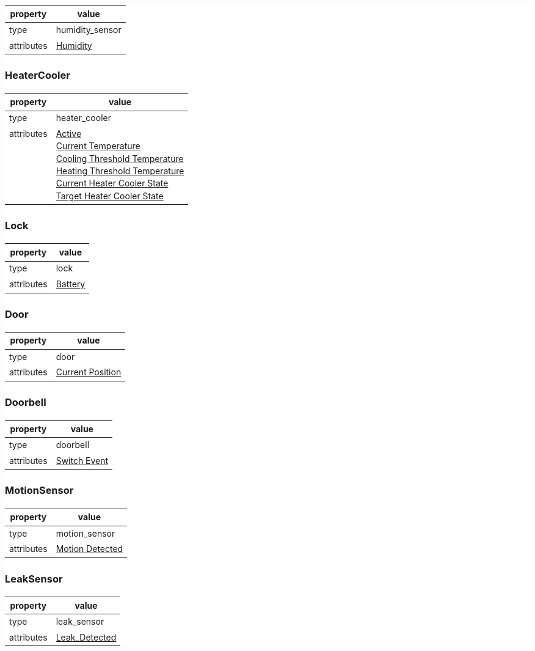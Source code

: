 | property   | value                   |
|------------|-------------------------|
| type       | humidity_sensor         |
| attributes | [Humidity](#humidity)   |

### HeaterCooler

| property   | value                                                                                                                                                                                                                                                                                                                                          |
|------------|------------------------------------------------------------------------------------------------------------------------------------------------------------------------------------------------------------------------------------------------------------------------------------------------------------------------------------------------|
| type       | heater_cooler                                                                                                                                                                                                                                                                                                                                  |
| attributes | [Active](#active) <br/> [Current Temperature](#current-temperature) <br/> [Cooling Threshold Temperature](#cooling-threshold-temperature) <br> [Heating Threshold Temperature](#heating-threshold-temperature) <br> [Current Heater Cooler State](#current-heater-cooler-state) <br> [Target Heater Cooler State](#target-heater-cooler-state) |

### Lock

| property   | value                 |
|------------|-----------------------|
| type       | lock                  |
| attributes | [Battery](#battery)   |

### Door

| property   | value                                 |
|------------|---------------------------------------|
| type       | door                                  |
| attributes | [Current Position](#current-position) |

### Doorbell

| property   | value                         |
|------------|-------------------------------|
| type       | doorbell                      |
| attributes | [Switch Event](#switch-event) |

### MotionSensor

| property   | value                                |
|------------|--------------------------------------|
| type       | motion_sensor                        |
| attributes | [Motion Detected](#motion-detected)  |

### LeakSensor

| property   | value                           |
|------------|---------------------------------|
| type       | leak_sensor                     |
| attributes | [Leak_Detected](#leak-detected) |
